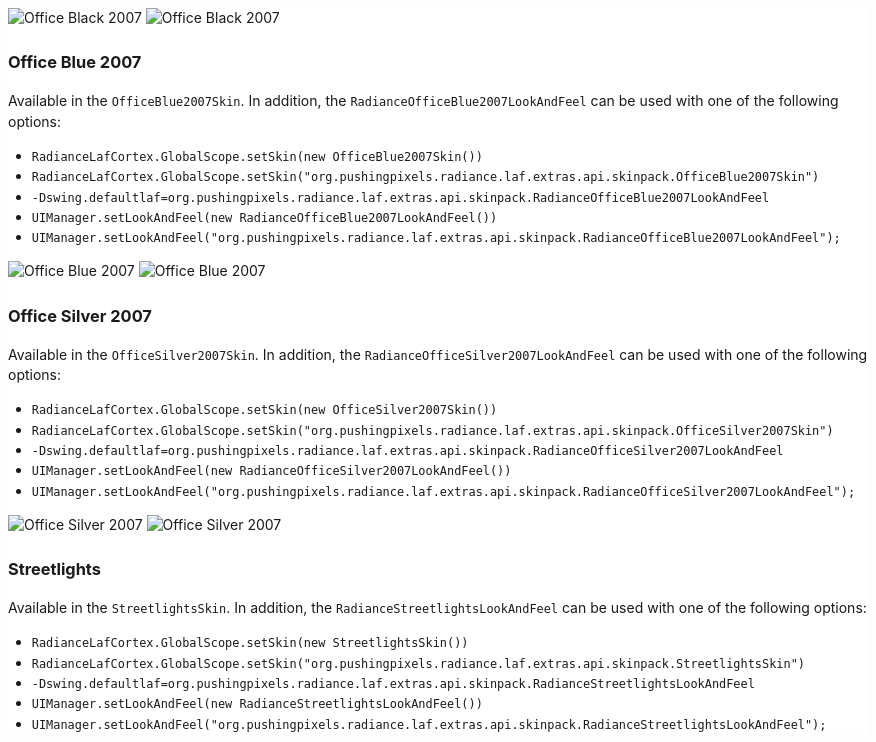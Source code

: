 <p align="left">
<img alt="Office Black 2007" src="https://raw.githubusercontent.com/kirill-grouchnikov/radiance/sunshine/docs/images/laf-extras/skins/officeblack20071.png" width="340" height="258">
<img alt="Office Black 2007" src="https://raw.githubusercontent.com/kirill-grouchnikov/radiance/sunshine/docs/images/laf-extras/skins/officeblack20072.png" width="340" height="258">
</p>

### Office Blue 2007

Available in the `OfficeBlue2007Skin`. In addition, the `RadianceOfficeBlue2007LookAndFeel` can be used with one of the following options:

* `RadianceLafCortex.GlobalScope.setSkin(new OfficeBlue2007Skin())`
* `RadianceLafCortex.GlobalScope.setSkin("org.pushingpixels.radiance.laf.extras.api.skinpack.OfficeBlue2007Skin")`
* `-Dswing.defaultlaf=org.pushingpixels.radiance.laf.extras.api.skinpack.RadianceOfficeBlue2007LookAndFeel`
* `UIManager.setLookAndFeel(new RadianceOfficeBlue2007LookAndFeel())`
* `UIManager.setLookAndFeel("org.pushingpixels.radiance.laf.extras.api.skinpack.RadianceOfficeBlue2007LookAndFeel");`

<p align="left">
<img alt="Office Blue 2007" src="https://raw.githubusercontent.com/kirill-grouchnikov/radiance/sunshine/docs/images/laf-extras/skins/officeblue20071.png" width="340" height="258">
<img alt="Office Blue 2007" src="https://raw.githubusercontent.com/kirill-grouchnikov/radiance/sunshine/docs/images/laf-extras/skins/officeblue20072.png" width="340" height="258">
</p>

### Office Silver 2007

Available in the `OfficeSilver2007Skin`. In addition, the `RadianceOfficeSilver2007LookAndFeel` can be used with one of the following options:

* `RadianceLafCortex.GlobalScope.setSkin(new OfficeSilver2007Skin())`
* `RadianceLafCortex.GlobalScope.setSkin("org.pushingpixels.radiance.laf.extras.api.skinpack.OfficeSilver2007Skin")`
* `-Dswing.defaultlaf=org.pushingpixels.radiance.laf.extras.api.skinpack.RadianceOfficeSilver2007LookAndFeel`
* `UIManager.setLookAndFeel(new RadianceOfficeSilver2007LookAndFeel())`
* `UIManager.setLookAndFeel("org.pushingpixels.radiance.laf.extras.api.skinpack.RadianceOfficeSilver2007LookAndFeel");`

<p align="left">
<img alt="Office Silver 2007" src="https://raw.githubusercontent.com/kirill-grouchnikov/radiance/sunshine/docs/images/laf-extras/skins/officesilver20071.png" width="340" height="258">
<img alt="Office Silver 2007" src="https://raw.githubusercontent.com/kirill-grouchnikov/radiance/sunshine/docs/images/laf-extras/skins/officesilver20072.png" width="340" height="258">
</p>

### Streetlights

Available in the `StreetlightsSkin`. In addition, the `RadianceStreetlightsLookAndFeel` can be used with one of the following options:

* `RadianceLafCortex.GlobalScope.setSkin(new StreetlightsSkin())`
* `RadianceLafCortex.GlobalScope.setSkin("org.pushingpixels.radiance.laf.extras.api.skinpack.StreetlightsSkin")`
* `-Dswing.defaultlaf=org.pushingpixels.radiance.laf.extras.api.skinpack.RadianceStreetlightsLookAndFeel`
* `UIManager.setLookAndFeel(new RadianceStreetlightsLookAndFeel())`
* `UIManager.setLookAndFeel("org.pushingpixels.radiance.laf.extras.api.skinpack.RadianceStreetlightsLookAndFeel");`
